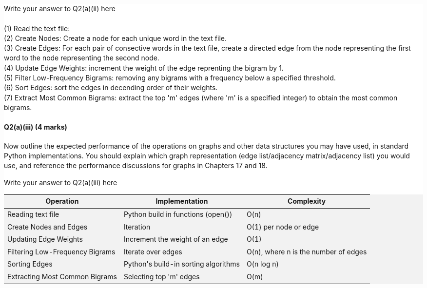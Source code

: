 

Write your answer to Q2(a)(ii) here<br><br>
(1) Read the text file:<br>
(2) Create Nodes: Create a node for each unique word in the text file.<br>
(3) Create Edges: For each pair of consective words in the text file, create a directed edge from the node representing the first word to the node representing the second node. <br>
(4) Update Edge Weights: increment the weight of the edge reprenting the bigram by 1.<br>
(5) Filter Low-Frequency Bigrams: removing any bigrams with a frequency below a specified threshold. <br>
(6) Sort Edges: sort the edges in decending order of their weights.<br>
(7) Extract Most Common Bigrams: extract the top 'm' edges (where 'm' is a specified integer) to obtain the most common bigrams.<br> 




#### Q2(a)(iii) (4 marks)
Now outline the expected performance of the operations on graphs and other data structures you may have used, in standard Python implementations.  You should explain which graph representation (edge list/adjacency matrix/adjacency list) you would use, and reference the performance discussions for graphs in Chapters 17 and 18.




Write your answer to Q2(a)(iii) here
<br>
<table style="width:100%; background-color: #f2f2f2;">
    <thead>
        <tr>
            <th scope="col">Operation</th>
            <th scope="col">Implementation</th>
            <th scope="col">Complexity</th>
        </tr>
    </thead>
    <tbody>
        <tr>
            <td>Reading text file</td>
            <td>Python build in functions (open())</td>
            <td>O(n)</td>
        </tr>
        <tr>
            <td>Create Nodes and Edges</td>
            <td>Iteration</td>
            <td>O(1) per node or edge</td>
        </tr>
        <tr>
            <td>Updating Edge Weights</td>
            <td>Increment the weight of an edge</td>
            <td>O(1)</td>
        </tr>
        <tr>
            <td>Filtering Low-Frequency Bigrams</td>
            <td>Iterate over edges</td>
            <td>O(n), where n is the number of edges</td>
        </tr>
        <tr>
            <td>Sorting Edges</td>
            <td>Python's build-in sorting algorithms</td>
            <td>O(n log n)</td>
        </tr>
        <tr>
            <td>Extracting Most Common Bigrams</td>
            <td>Selecting top 'm' edges</td>
            <td>O(m)</td>
        </tr>
    </tbody>